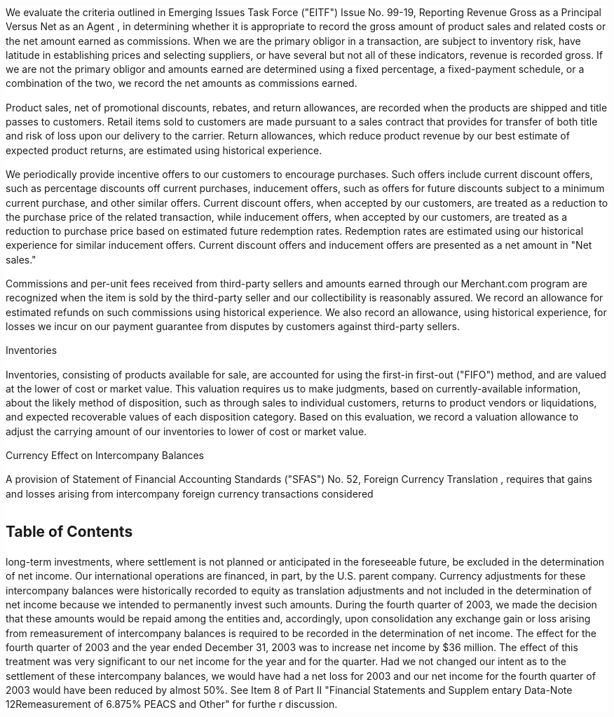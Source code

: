 We evaluate the criteria outlined in Emerging Issues Task Force ("EITF") Issue No. 99-19, Reporting Revenue Gross as a Principal Versus Net as an Agent , in determining whether it is appropriate to record the gross amount of product sales and related costs or the net amount earned as commissions. When we are the primary obligor in a transaction, are subject to inventory risk, have latitude in establishing prices and selecting suppliers, or have several but not all of these indicators, revenue is recorded gross. If we are not the primary obligor and amounts earned are determined using a fixed percentage, a fixed-payment schedule, or a combination of the two, we record the net amounts as commissions earned.

Product sales, net of promotional discounts, rebates, and return allowances, are recorded when the products are shipped and title passes to customers. Retail items sold to customers are made pursuant to a sales contract that provides for transfer of both title and risk of loss upon our delivery to the carrier. Return allowances, which reduce product revenue by our best estimate of expected product returns, are estimated using historical experience.

We periodically provide incentive offers to our customers to encourage purchases. Such offers include current discount offers, such as percentage discounts off current purchases, inducement offers, such as offers for future discounts subject to a minimum current purchase, and other similar offers. Current discount offers, when accepted by our customers, are treated as a reduction to the purchase price of the related transaction, while inducement offers, when accepted by our customers, are treated as a reduction to purchase price based on estimated future redemption rates. Redemption rates are estimated using our historical experience for similar inducement offers. Current discount offers and inducement offers are presented as a net amount in "Net sales."

Commissions and per-unit fees received from third-party sellers and amounts earned through our Merchant.com program are recognized when the item is sold by the third-party seller and our collectibility is reasonably assured. We record an allowance for estimated refunds on such commissions using historical experience. We also record an allowance, using historical experience, for losses we incur on our payment guarantee from disputes by customers against third-party sellers.

Inventories

Inventories, consisting of products available for sale, are accounted for using the first-in first-out ("FIFO") method, and are valued at the lower of cost or market value. This valuation requires us to make judgments, based on currently-available information, about the likely method of disposition, such as through sales to individual customers, returns to product vendors or liquidations, and expected recoverable values of each disposition category. Based on this evaluation, we record a valuation allowance to adjust the carrying amount of our inventories to lower of cost or market value.

Currency Effect on Intercompany Balances

A provision of Statement of Financial Accounting Standards ("SFAS") No. 52, Foreign Currency Translation , requires that gains and losses arising from intercompany foreign currency transactions considered

## Table of Contents

long-term investments, where settlement is not planned or anticipated in the foreseeable future, be excluded in the determination of net income. Our international operations are financed, in part, by the U.S. parent company. Currency adjustments for these intercompany balances were historically recorded to equity as translation adjustments and not included in the determination of net income because we intended to permanently invest such amounts. During the fourth quarter of 2003, we made the decision that these amounts would be repaid among the entities and, accordingly, upon consolidation any exchange gain or loss arising from remeasurement of intercompany balances is required to be recorded in the determination of net income. The effect for the fourth quarter of 2003 and the year ended December 31, 2003 was to increase net income by $36 million. The effect of this treatment was very significant to our net income for the year and for the quarter. Had we not changed our intent as to the settlement of these intercompany balances, we would have had a net loss for 2003 and our net income for the fourth quarter of 2003 would have been reduced by almost 50%. See Item 8 of Part II "Financial Statements and Supplem entary Data-Note 12Remeasurement of 6.875% PEACS and Other" for furthe r discussion.
